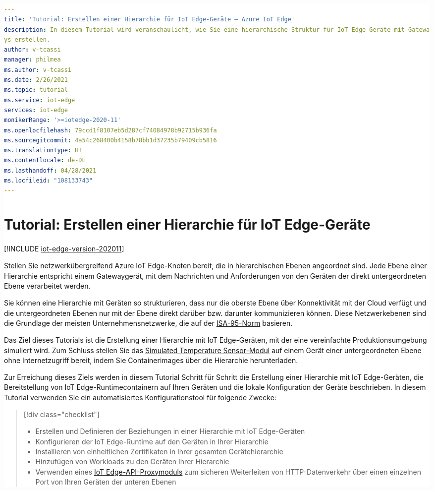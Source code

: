 ```yaml
---
title: 'Tutorial: Erstellen einer Hierarchie für IoT Edge-Geräte – Azure IoT Edge'
description: In diesem Tutorial wird veranschaulicht, wie Sie eine hierarchische Struktur für IoT Edge-Geräte mit Gateways erstellen.
author: v-tcassi
manager: philmea
ms.author: v-tcassi
ms.date: 2/26/2021
ms.topic: tutorial
ms.service: iot-edge
services: iot-edge
monikerRange: '>=iotedge-2020-11'
ms.openlocfilehash: 79ccd1f8107eb5d287cf74084978b92715b936fa
ms.sourcegitcommit: 4a54c268400b4158b78bb1d37235b79409cb5816
ms.translationtype: HT
ms.contentlocale: de-DE
ms.lasthandoff: 04/28/2021
ms.locfileid: "108133743"
---
```

# <a name="tutorial-create-a-hierarchy-of-iot-edge-devices"></a>Tutorial: Erstellen einer Hierarchie für IoT Edge-Geräte

[!INCLUDE [iot-edge-version-202011](../../includes/iot-edge-version-202011.md)]

Stellen Sie netzwerkübergreifend Azure IoT Edge-Knoten bereit, die in hierarchischen Ebenen angeordnet sind. Jede Ebene einer Hierarchie entspricht einem Gatewaygerät, mit dem Nachrichten und Anforderungen von den Geräten der direkt untergeordneten Ebene verarbeitet werden.

Sie können eine Hierarchie mit Geräten so strukturieren, dass nur die oberste Ebene über Konnektivität mit der Cloud verfügt und die untergeordneten Ebenen nur mit der Ebene direkt darüber bzw. darunter kommunizieren können. Diese Netzwerkebenen sind die Grundlage der meisten Unternehmensnetzwerke, die auf der [ISA-95-Norm](https://en.wikipedia.org/wiki/ANSI/ISA-95) basieren.

Das Ziel dieses Tutorials ist die Erstellung einer Hierarchie mit IoT Edge-Geräten, mit der eine vereinfachte Produktionsumgebung simuliert wird. Zum Schluss stellen Sie das [Simulated Temperature Sensor-Modul](https://azuremarketplace.microsoft.com/marketplace/apps/azure-iot.simulated-temperature-sensor) auf einem Gerät einer untergeordneten Ebene ohne Internetzugriff bereit, indem Sie Containerimages über die Hierarchie herunterladen.

Zur Erreichung dieses Ziels werden in diesem Tutorial Schritt für Schritt die Erstellung einer Hierarchie mit IoT Edge-Geräten, die Bereitstellung von IoT Edge-Runtimecontainern auf Ihren Geräten und die lokale Konfiguration der Geräte beschrieben. In diesem Tutorial verwenden Sie ein automatisiertes Konfigurationstool für folgende Zwecke:

> [!div class="checklist"]
>
> * Erstellen und Definieren der Beziehungen in einer Hierarchie mit IoT Edge-Geräten
> * Konfigurieren der IoT Edge-Runtime auf den Geräten in Ihrer Hierarchie
> * Installieren von einheitlichen Zertifikaten in Ihrer gesamten Gerätehierarchie
> * Hinzufügen von Workloads zu den Geräten Ihrer Hierarchie
> * Verwenden eines [IoT Edge-API-Proxymoduls](https://azuremarketplace.microsoft.com/marketplace/apps/azure-iot.azureiotedge-api-proxy?tab=Overview) zum sicheren Weiterleiten von HTTP-Datenverkehr über einen einzelnen Port von Ihren Geräten der unteren Ebenen
